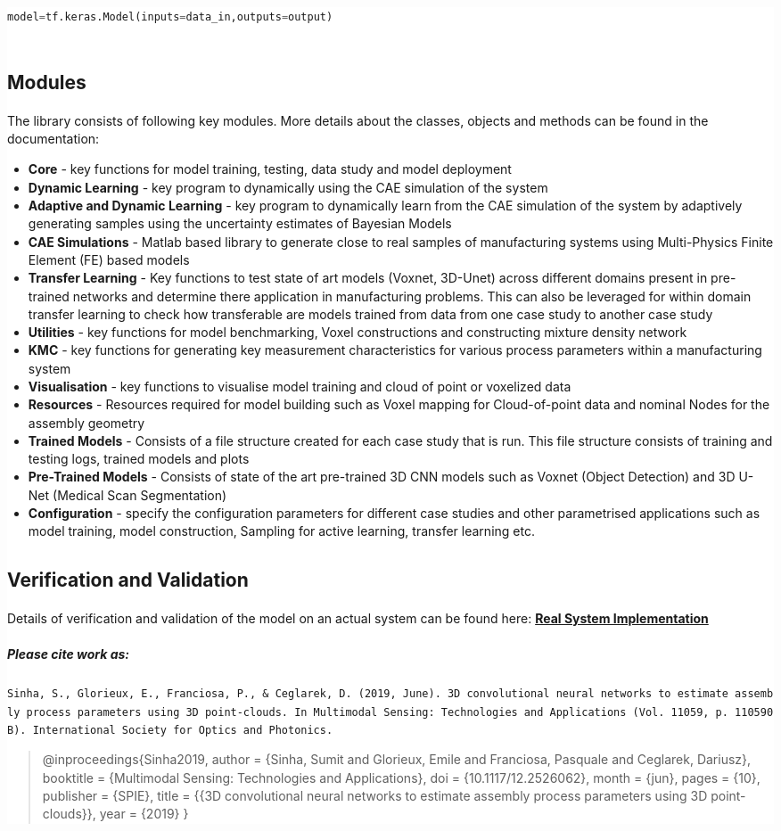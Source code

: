 ```python
model=tf.keras.Model(inputs=data_in,outputs=output)
		
```


## Modules
The library consists of following key modules. More details about the classes, objects and methods can be found in the documentation:

* **Core** - key functions for model training, testing, data study and model deployment
* **Dynamic Learning** - key program to dynamically using the CAE simulation of the system
* **Adaptive and Dynamic Learning** - key program to dynamically learn from the CAE simulation of the system by adaptively generating samples using the uncertainty estimates of Bayesian Models
* **CAE Simulations** - Matlab based library to generate close to real samples of manufacturing systems using Multi-Physics Finite Element (FE) based models 
* **Transfer Learning** - Key functions to test state of art models (Voxnet, 3D-Unet) across different domains present in pre-trained networks and determine there application in manufacturing problems. This can also be leveraged for within domain transfer learning to check how transferable are models trained from data from one case study to another case study
* **Utilities** - key functions for model benchmarking, Voxel constructions and constructing mixture density network 
* **KMC** - key functions for generating key measurement characteristics for various process parameters within a manufacturing system
* **Visualisation** - key functions to visualise model training and cloud of point or voxelized data
* **Resources** - Resources required for model building such as Voxel mapping for Cloud-of-point data and nominal Nodes for the assembly geometry
* **Trained Models** - Consists of a file structure created for each case study that is run. This file structure consists of training and testing logs, trained models and plots
* **Pre-Trained Models** - Consists of state of the art pre-trained 3D CNN models such as Voxnet (Object Detection) and 3D U-Net (Medical Scan Segmentation)
* **Configuration** - specify the configuration parameters for different case studies and other parametrised applications such as model training, model construction, Sampling for active learning, transfer learning etc.

## Verification and Validation
Details of verification and validation of the model on an actual system can be found here: [**Real System Implementation**](https://sumitsinha.github.io/Deep_Learning_for_Manufacturing/html/real_system_implementation.html)

##### Please cite work as:

    Sinha, S., Glorieux, E., Franciosa, P., & Ceglarek, D. (2019, June). 3D convolutional neural networks to estimate assembly process parameters using 3D point-clouds. In Multimodal Sensing: Technologies and Applications (Vol. 11059, p. 110590B). International Society for Optics and Photonics.


> @inproceedings{Sinha2019,
> author = {Sinha, Sumit and Glorieux, Emile and Franciosa, Pasquale and Ceglarek, Dariusz},
> booktitle = {Multimodal Sensing: Technologies and Applications},
> doi = {10.1117/12.2526062},
> month = {jun},
> pages = {10},
> publisher = {SPIE},
> title = {{3D convolutional neural networks to estimate assembly process parameters using 3D point-clouds}},
> year = {2019}
}
